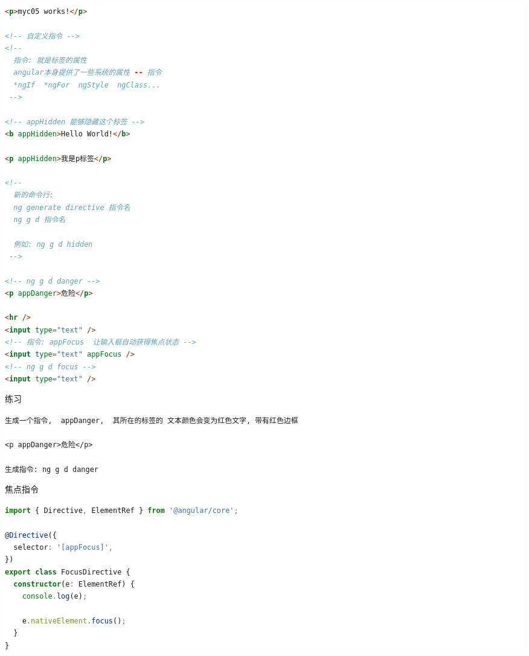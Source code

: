 

```html
<p>myc05 works!</p>

<!-- 自定义指令 -->
<!-- 
  指令: 就是标签的属性
  angular本身提供了一些系统的属性 -- 指令
  *ngIf  *ngFor  ngStyle  ngClass...
 -->

<!-- appHidden 能够隐藏这个标签 -->
<b appHidden>Hello World!</b>

<p appHidden>我是p标签</p>

<!-- 
  新的命令行:
  ng generate directive 指令名
  ng g d 指令名

  例如: ng g d hidden
 -->

<!-- ng g d danger -->
<p appDanger>危险</p>

<hr />
<input type="text" />
<!-- 指令: appFocus  让输入框自动获得焦点状态 -->
<input type="text" appFocus />
<!-- ng g d focus -->
<input type="text" />

```



练习

```
生成一个指令,  appDanger,  其所在的标签的 文本颜色会变为红色文字, 带有红色边框

<p appDanger>危险</p>

生成指令: ng g d danger
```



焦点指令

```typescript
import { Directive, ElementRef } from '@angular/core';

@Directive({
  selector: '[appFocus]',
})
export class FocusDirective {
  constructor(e: ElementRef) {
    console.log(e);

    e.nativeElement.focus();
  }
}

```
